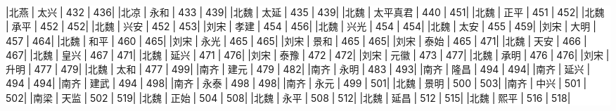 |北燕 | 太兴 | 432 | 436|
|北凉 | 永和 | 433 | 439|
|北魏 | 太延 | 435 | 439|
|北魏 | 太平真君 | 440 | 451|
|北魏 | 正平 | 451 | 452|
|北魏 | 承平 | 452 | 452|
|北魏 | 兴安 | 452 | 453|
|刘宋 | 孝建 | 454 | 456|
|北魏 | 兴光 | 454 | 454|
|北魏 | 太安 | 455 | 459|
|刘宋 | 大明 | 457 | 464|
|北魏 | 和平 | 460 | 465|
|刘宋 | 永光 | 465 | 465|
|刘宋 | 景和 | 465 | 465|
|刘宋 | 泰始 | 465 | 471|
|北魏 | 天安 | 466 | 467|
|北魏 | 皇兴 | 467 | 471|
|北魏 | 延兴 | 471 | 476|
|刘宋 | 泰豫 | 472 | 472|
|刘宋 | 元徽 | 473 | 477|
|北魏 | 承明 | 476 | 476|
|刘宋 | 升明 | 477 | 479|
|北魏 | 太和 | 477 | 499|
|南齐 | 建元 | 479 | 482|
|南齐 | 永明 | 483 | 493|
|南齐 | 隆昌 | 494 | 494|
|南齐 | 延兴 | 494 | 494|
|南齐 | 建武 | 494 | 498|
|南齐 | 永泰 | 498 | 498|
|南齐 | 永元 | 499 | 501|
|北魏 | 景明 | 500 | 503|
|南齐 | 中兴 | 501 | 502|
|南梁 | 天监 | 502 | 519|
|北魏 | 正始 | 504 | 508|
|北魏 | 永平 | 508 | 512|
|北魏 | 延昌 | 512 | 515|
|北魏 | 熙平 | 516 | 518|